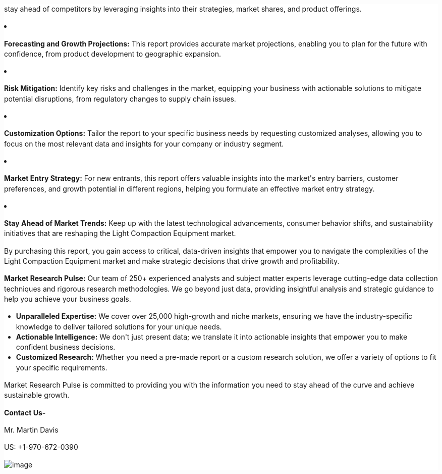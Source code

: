 stay ahead of competitors by leveraging insights into their strategies, market shares, and product offerings.</p></li><li><p><strong>Forecasting and Growth Projections:</strong> This report provides accurate market projections, enabling you to plan for the future with confidence, from product development to geographic expansion.</p></li><li><p><strong>Risk Mitigation:</strong> Identify key risks and challenges in the market, equipping your business with actionable solutions to mitigate potential disruptions, from regulatory changes to supply chain issues.</p></li><li><p><strong>Customization Options:</strong> Tailor the report to your specific business needs by requesting customized analyses, allowing you to focus on the most relevant data and insights for your company or industry segment.</p></li><li><p><strong>Market Entry Strategy:</strong> For new entrants, this report offers valuable insights into the market's entry barriers, customer preferences, and growth potential in different regions, helping you formulate an effective market entry strategy.</p></li><li><p><strong>Stay Ahead of Market Trends:</strong> Keep up with the latest technological advancements, consumer behavior shifts, and sustainability initiatives that are reshaping the Light Compaction Equipment market.</p></li></ol><p>By purchasing this report, you gain access to critical, data-driven insights that empower you to navigate the complexities of the Light Compaction Equipment market and make strategic decisions that drive growth and profitability.</p><p><strong>Market Research Pulse:</strong>&nbsp;Our team of 250+ experienced analysts and subject matter experts leverage cutting-edge data collection techniques and rigorous research methodologies. We go beyond just data, providing insightful analysis and strategic guidance to help you achieve your business goals.</p><ul><li><strong>Unparalleled Expertise:</strong>&nbsp;We cover over 25,000 high-growth and niche markets, ensuring we have the industry-specific knowledge to deliver tailored solutions for your unique needs.</li><li><strong>Actionable Intelligence:</strong>&nbsp;We don't just present data; we translate it into actionable insights that empower you to make confident business decisions.</li><li><strong>Customized Research:</strong>&nbsp;Whether you need a pre-made report or a custom research solution, we offer a variety of options to fit your specific requirements.</li></ul><p>Market Research Pulse is committed to providing you with the information you need to stay ahead of the curve and achieve sustainable growth.</p><p><strong>Contact Us-</strong></p><p>Mr. Martin Davis</p><p>US: +1-970-672-0390</p>
![image](https://github.com/user-attachments/assets/7c03a523-6263-4896-88a3-a2b51ac61fb8)
